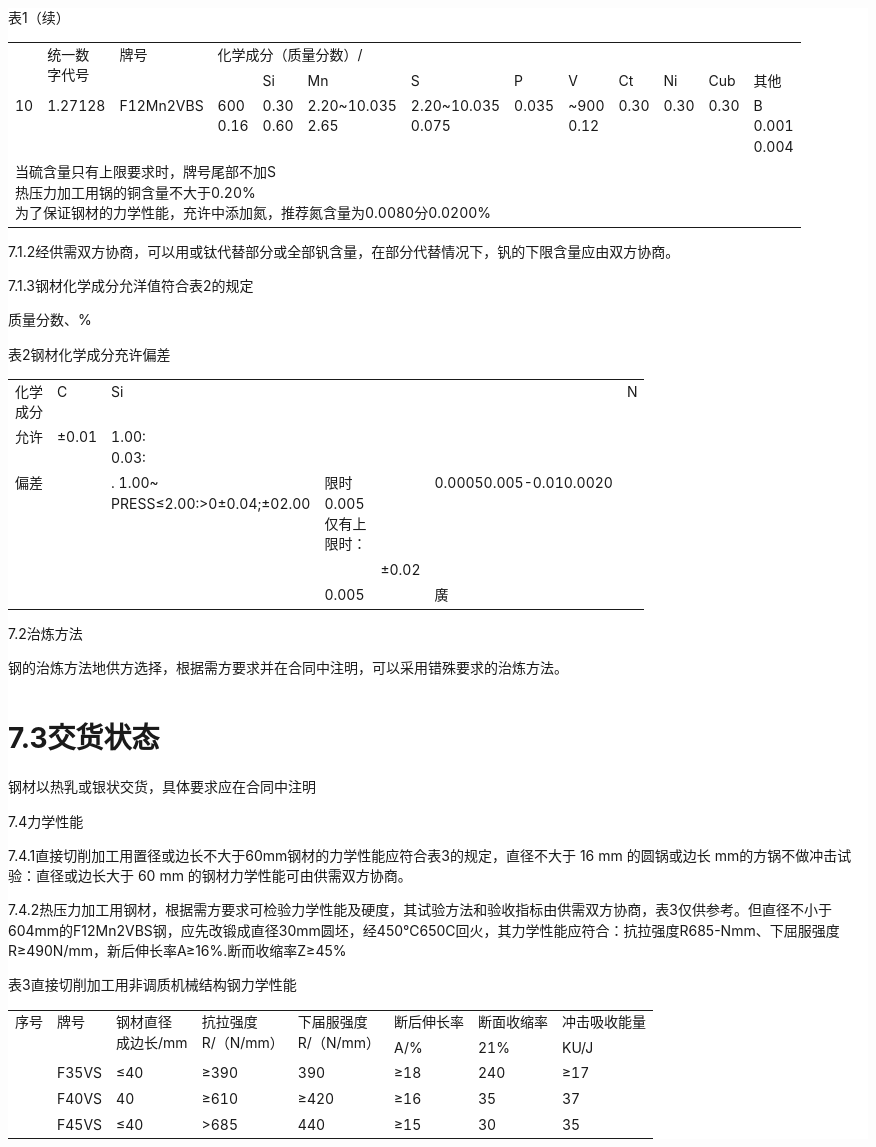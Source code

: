 表1（续）  


<html><body><table><tr><td rowspan=2 colspan=1></td><td rowspan=2 colspan=1>统一数<br>字代号</td><td rowspan=2 colspan=1>牌号</td><td rowspan=1 colspan=10>化学成分（质量分数）/</td></tr><tr><td rowspan=1 colspan=1></td><td rowspan=1 colspan=1>Si</td><td rowspan=1 colspan=1>Mn</td><td rowspan=1 colspan=1>S</td><td rowspan=1 colspan=1>P</td><td rowspan=1 colspan=1>V</td><td rowspan=1 colspan=1>Ct</td><td rowspan=1 colspan=1>Ni</td><td rowspan=1 colspan=1>Cub</td><td rowspan=1 colspan=1>其他</td></tr><tr><td rowspan=1 colspan=1>10</td><td rowspan=1 colspan=1>1.27128</td><td rowspan=1 colspan=1>F12Mn2VBS</td><td rowspan=1 colspan=1>600<br>0.16</td><td rowspan=1 colspan=1>0.30<br>0.60</td><td rowspan=1 colspan=1>2.20~10.035<br>2.65</td><td rowspan=1 colspan=1>2.20~10.035<br>0.075</td><td rowspan=1 colspan=1>0.035</td><td rowspan=1 colspan=1>~900<br>0.12</td><td rowspan=1 colspan=1>0.30</td><td rowspan=1 colspan=1>0.30</td><td rowspan=1 colspan=1>0.30</td><td rowspan=1 colspan=1>B<br>0.001<br>0.004</td></tr><tr><td rowspan=1 colspan=13>当硫含量只有上限要求时，牌号尾部不加S<br>热压力加工用锅的铜含量不大于0.20%<br>为了保证钢材的力学性能，充许中添加氮，推荐氮含量为0.0080分0.0200%</td></tr></table></body></html>  

7.1.2经供需双方协商，可以用或钛代替部分或全部钒含量，在部分代替情况下，钒的下限含量应由双方协商。  

7.1.3钢材化学成分允洋值符合表2的规定  

质量分数、%  

表2钢材化学成分充许偏差  


<html><body><table><tr><td rowspan=1 colspan=1>化学<br>成分</td><td rowspan=1 colspan=1>C</td><td rowspan=1 colspan=1>Si</td><td></td><td></td><td></td><td rowspan=1 colspan=1>N</td></tr><tr><td rowspan=1 colspan=1>允许</td><td rowspan=3 colspan=1>±0.01</td><td rowspan=1 colspan=1>1.00:<br>0.03:</td><td></td><td></td><td></td><td></td></tr><tr><td rowspan=1 colspan=1>偏差</td><td rowspan=1 colspan=1>. 1.00~<br>PRESS≤2.00:>0±0.04;±02.00</td><td rowspan=1 colspan=1>限时<br>0.005<br>仅有上<br>限时：</td><td></td><td rowspan=1 colspan=1>0.00050.005-0.010.0020</td><td></td></tr><tr><td></td><td></td><td></td><td rowspan=1 colspan=1>±0.02</td><td></td><td></td></tr><tr><td></td><td></td><td></td><td rowspan=1 colspan=1>0.005</td><td></td><td rowspan=1 colspan=1>廣</td><td></td></tr></table></body></html>  

7.2治炼方法  

钢的治炼方法地供方选择，根据需方要求并在合同中注明，可以采用错殊要求的治炼方法。  

# 7.3交货状态  

钢材以热乳或银状交货，具体要求应在合同中注明  

7.4力学性能  

7.4.1直接切削加工用置径或边长不大于60mm钢材的力学性能应符合表3的规定，直径不大于 $16~\mathrm{mm}$ 的圆锅或边长 mm的方锅不做冲击试验：直径或边长大于 $60~\mathrm{mm}$ 的钢材力学性能可由供需双方协商。  

7.4.2热压力加工用钢材，根据需方要求可检验力学性能及硬度，其试验方法和验收指标由供需双方协商，表3仅供参考。但直径不小于604mm的F12Mn2VBS钢，应先改锻成直径30mm圆坯，经450℃650C回火，其力学性能应符合：抗拉强度R685-Nmm、下屈服强度R≥490N/mm，新后伸长率A≥16%.断而收缩率Z≥45%  

表3直接切削加工用非调质机械结构钢力学性能  


<html><body><table><tr><td rowspan=2 colspan=1>序号</td><td rowspan=2 colspan=1>牌号</td><td rowspan=2 colspan=1>钢材直径<br>成边长/mm</td><td rowspan=2 colspan=1>抗拉强度<br>R/（N/mm）</td><td rowspan=2 colspan=1>下届服强度<br>R/（N/mm）</td><td rowspan=1 colspan=1>断后伸长率</td><td rowspan=1 colspan=1>断面收缩率</td><td rowspan=1 colspan=1>冲击吸收能量</td></tr><tr><td rowspan=1 colspan=1>A/%</td><td rowspan=1 colspan=1>21%</td><td rowspan=1 colspan=1>KU/J</td></tr><tr><td rowspan=1 colspan=1></td><td rowspan=1 colspan=1>F35VS</td><td rowspan=1 colspan=1>≤40</td><td rowspan=1 colspan=1>≥390</td><td rowspan=1 colspan=1>390</td><td rowspan=1 colspan=1>≥18</td><td rowspan=1 colspan=1>240</td><td rowspan=1 colspan=1>≥17</td></tr><tr><td rowspan=1 colspan=1></td><td rowspan=1 colspan=1>F40VS</td><td rowspan=1 colspan=1>40</td><td rowspan=1 colspan=1>≥610</td><td rowspan=1 colspan=1>≥420</td><td rowspan=1 colspan=1>≥16</td><td rowspan=1 colspan=1>35</td><td rowspan=1 colspan=1>37</td></tr><tr><td rowspan=1 colspan=1></td><td rowspan=1 colspan=1>F45VS</td><td rowspan=1 colspan=1>≤40</td><td rowspan=1 colspan=1>>685</td><td rowspan=1 colspan=1>440</td><td rowspan=1 colspan=1>≥15</td><td rowspan=1 colspan=1>30</td><td rowspan=1 colspan=1>35</td></tr></table></body></html>  
